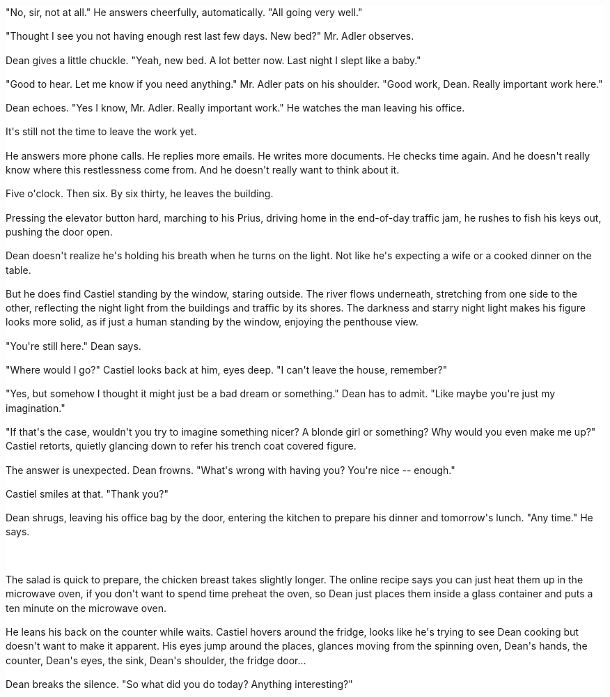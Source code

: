 "No, sir, not at all." He answers cheerfully, automatically. "All going very well."

"Thought I see you not having enough rest last few days. New bed?" Mr. Adler observes.

Dean gives a little chuckle. "Yeah, new bed. A lot better now. Last night I slept like a baby."

"Good to hear. Let me know if you need anything." Mr. Adler pats on his shoulder. "Good work, Dean. Really important work here."

Dean echoes. "Yes I know, Mr. Adler. Really important work." He watches the man leaving his office.

It's still not the time to leave the work yet.

He answers more phone calls. He replies more emails. He writes more documents. He checks time again. And he doesn't really know where this restlessness come from. And he doesn't really want to think about it.

Five o'clock. Then six. By six thirty, he leaves the building.

Pressing the elevator button hard, marching to his Prius, driving home in the end-of-day traffic jam, he rushes to fish his keys out, pushing the door open.

Dean doesn't realize he's holding his breath when he turns on the light. Not like he's expecting a wife or a cooked dinner on the table.

But he does find Castiel standing by the window, staring outside. The river flows underneath, stretching from one side to the other, reflecting the night light from the buildings and traffic by its shores. The darkness and starry night light makes his figure looks more solid, as if just a human standing by the window, enjoying the penthouse view.

"You're still here." Dean says.

"Where would I go?" Castiel looks back at him, eyes deep. "I can't leave the house, remember?"

"Yes, but somehow I thought it might just be a bad dream or something." Dean has to admit. "Like maybe you're just my imagination."

"If that's the case, wouldn't you try to imagine something nicer? A blonde girl or something? Why would you even make me up?" Castiel retorts, quietly glancing down to refer his trench coat covered figure.

The answer is unexpected. Dean frowns. "What's wrong with having you? You're nice -- enough."

Castiel smiles at that. "Thank you?"

Dean shrugs, leaving his office bag by the door, entering the kitchen to prepare his dinner and tomorrow's lunch. "Any time." He says.

<br>

The salad is quick to prepare, the chicken breast takes slightly longer. The online recipe says you can just heat them up in the microwave oven, if you don't want to spend time preheat the oven, so Dean just places them inside a glass container and puts a ten minute on the microwave oven.

He leans his back on the counter while waits. Castiel hovers around the fridge, looks like he's trying to see Dean cooking but doesn't want to make it apparent. His eyes jump around the places, glances moving from the spinning oven, Dean's hands, the counter, Dean's eyes, the sink, Dean's shoulder, the fridge door...

Dean breaks the silence. "So what did you do today? Anything interesting?"
